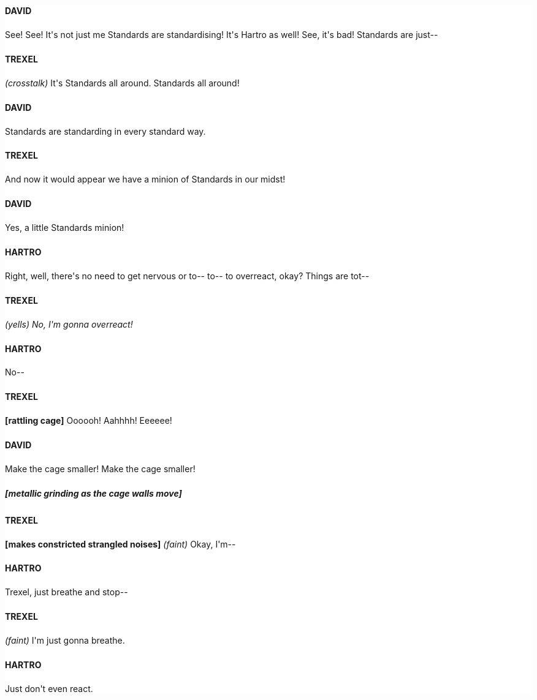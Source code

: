 #### DAVID

See! See! It's not just me Standards are standardising! It's Hartro as well! See, it's bad! Standards are just--

#### TREXEL

_(crosstalk)_ It's Standards all around. Standards all around!

#### DAVID

Standards are standarding in every standard way.

#### TREXEL

And now it would appear we have a minion of Standards in our midst!

#### DAVID

Yes, a little Standards minion!

#### HARTRO

Right, well, there's no need to get nervous or to-- to-- to overreact, okay? Things are tot--

#### TREXEL

_(yells)_ *No, I'm gonna overreact!*

#### HARTRO

No--

#### TREXEL

__[rattling cage]__ Oooooh! Aahhhh! Eeeeee!

#### DAVID

Make the cage smaller! Make the cage smaller!

##### [metallic grinding as the cage walls move]

#### TREXEL

__[makes constricted strangled noises]__ *(faint)* Okay, I'm--

#### HARTRO

Trexel, just breathe and stop--

#### TREXEL

_(faint)_ I'm just gonna breathe.

#### HARTRO

Just don't even react.
